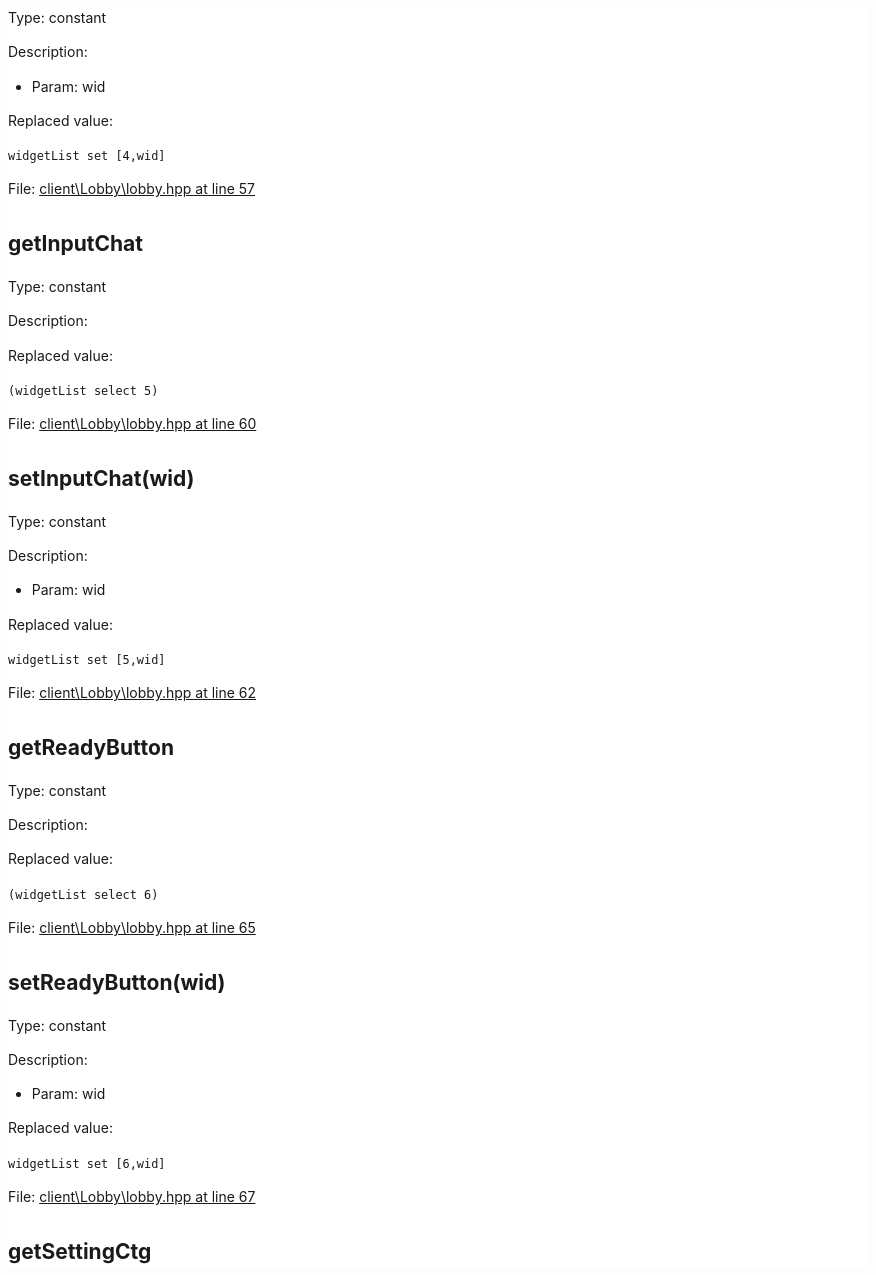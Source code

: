 Type: constant

Description: 
- Param: wid

Replaced value:
```sqf
widgetList set [4,wid]
```
File: [client\Lobby\lobby.hpp at line 57](../../../Src/client/Lobby/lobby.hpp#L57)
## getInputChat

Type: constant

Description: 


Replaced value:
```sqf
(widgetList select 5)
```
File: [client\Lobby\lobby.hpp at line 60](../../../Src/client/Lobby/lobby.hpp#L60)
## setInputChat(wid)

Type: constant

Description: 
- Param: wid

Replaced value:
```sqf
widgetList set [5,wid]
```
File: [client\Lobby\lobby.hpp at line 62](../../../Src/client/Lobby/lobby.hpp#L62)
## getReadyButton

Type: constant

Description: 


Replaced value:
```sqf
(widgetList select 6)
```
File: [client\Lobby\lobby.hpp at line 65](../../../Src/client/Lobby/lobby.hpp#L65)
## setReadyButton(wid)

Type: constant

Description: 
- Param: wid

Replaced value:
```sqf
widgetList set [6,wid]
```
File: [client\Lobby\lobby.hpp at line 67](../../../Src/client/Lobby/lobby.hpp#L67)
## getSettingCtg
